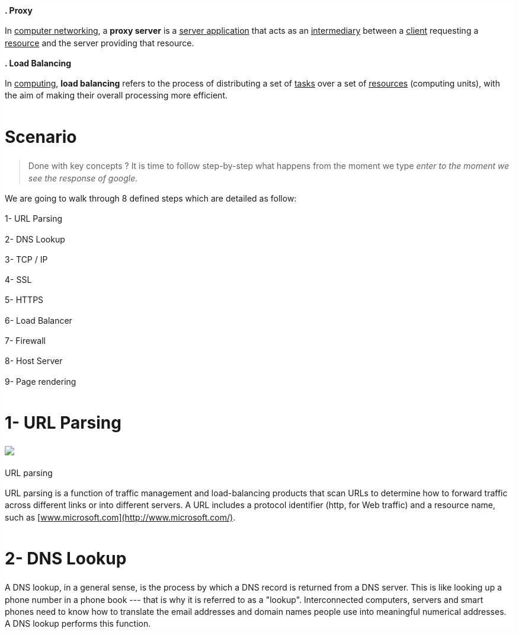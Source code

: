 **. Proxy**

In [computer networking](https://en.wikipedia.org/wiki/Computer_networking), a **proxy server** is a [server application](https://en.wikipedia.org/wiki/Server_application) that acts as an [intermediary](https://en.wikipedia.org/wiki/Intermediary) between a [client](https://en.wikipedia.org/wiki/Client_(computing)) requesting a [resource](https://en.wikipedia.org/wiki/Web_resource) and the server providing that resource.

**. Load Balancing**

In [computing](https://en.wikipedia.org/wiki/Computing), **load balancing** refers to the process of distributing a set of [tasks](https://en.wikipedia.org/wiki/Task_(computing)) over a set of [resources](https://en.wikipedia.org/wiki/System_resource) (computing units), with the aim of making their overall processing more efficient.

**Scenario**
============

> Done with key concepts ? It is time to follow step-by-step what happens from the moment we type *enter to the moment we see the response of google.*

We are going to walk through 8 defined steps which are detailed as follow:

1- URL Parsing

2- DNS Lookup

3- TCP / IP

4- SSL

5- HTTPS

6- Load Balancer

7- Firewall

8- Host Server

9- Page rendering

1- URL Parsing
==============

![](https://miro.medium.com/max/1276/1*oz1W26rGL77Hso_STfQEXg.png)

URL parsing

URL parsing is a function of traffic management and load-balancing products that scan URLs to determine how to forward traffic across different links or into different servers. A URL includes a protocol identifier (http, for Web traffic) and a resource name, such as [www.microsoft.com](http://www.microsoft.com/).

2- DNS Lookup
=============

A DNS lookup, in a general sense, is the process by which a DNS record is returned from a DNS server. This is like looking up a phone number in a phone book --- that is why it is referred to as a "lookup". Interconnected computers, servers and smart phones need to know how to translate the email addresses and domain names people use into meaningful numerical addresses. A DNS lookup performs this function.
